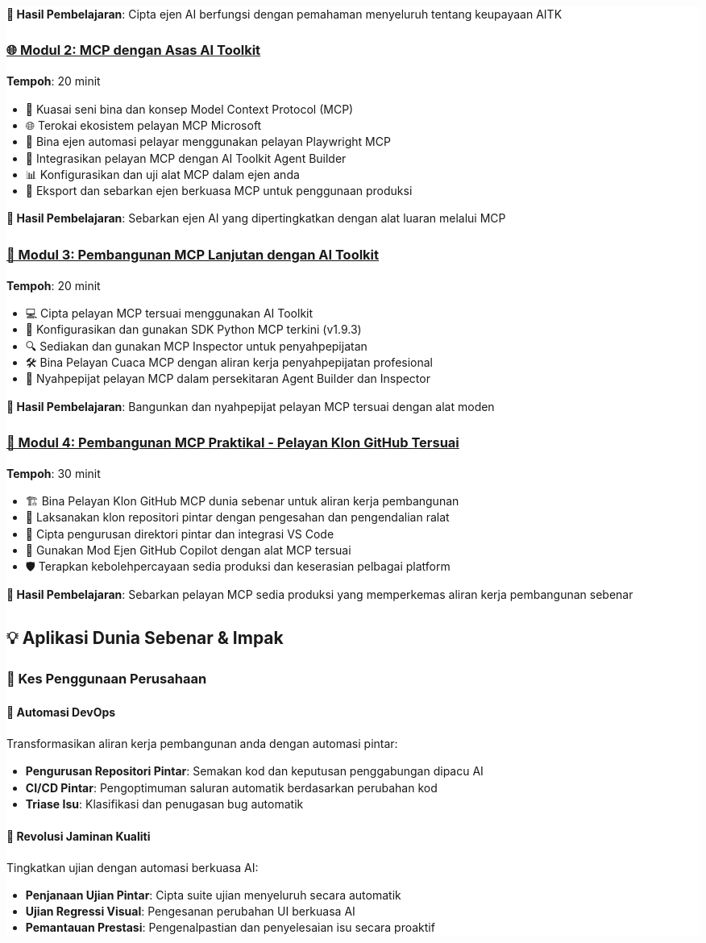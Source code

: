 **🎯 Hasil Pembelajaran**: Cipta ejen AI berfungsi dengan pemahaman menyeluruh tentang keupayaan AITK

### [🌐 Modul 2: MCP dengan Asas AI Toolkit](./lab2/README.md)
**Tempoh**: 20 minit
- 🧠 Kuasai seni bina dan konsep Model Context Protocol (MCP)
- 🌐 Terokai ekosistem pelayan MCP Microsoft
- 🤖 Bina ejen automasi pelayar menggunakan pelayan Playwright MCP
- 🔧 Integrasikan pelayan MCP dengan AI Toolkit Agent Builder
- 📊 Konfigurasikan dan uji alat MCP dalam ejen anda
- 🚀 Eksport dan sebarkan ejen berkuasa MCP untuk penggunaan produksi

**🎯 Hasil Pembelajaran**: Sebarkan ejen AI yang dipertingkatkan dengan alat luaran melalui MCP

### [🔧 Modul 3: Pembangunan MCP Lanjutan dengan AI Toolkit](./lab3/README.md)
**Tempoh**: 20 minit
- 💻 Cipta pelayan MCP tersuai menggunakan AI Toolkit
- 🐍 Konfigurasikan dan gunakan SDK Python MCP terkini (v1.9.3)
- 🔍 Sediakan dan gunakan MCP Inspector untuk penyahpepijatan
- 🛠️ Bina Pelayan Cuaca MCP dengan aliran kerja penyahpepijatan profesional
- 🧪 Nyahpepijat pelayan MCP dalam persekitaran Agent Builder dan Inspector

**🎯 Hasil Pembelajaran**: Bangunkan dan nyahpepijat pelayan MCP tersuai dengan alat moden

### [🐙 Modul 4: Pembangunan MCP Praktikal - Pelayan Klon GitHub Tersuai](./lab4/README.md)
**Tempoh**: 30 minit
- 🏗️ Bina Pelayan Klon GitHub MCP dunia sebenar untuk aliran kerja pembangunan
- 🔄 Laksanakan klon repositori pintar dengan pengesahan dan pengendalian ralat
- 📁 Cipta pengurusan direktori pintar dan integrasi VS Code
- 🤖 Gunakan Mod Ejen GitHub Copilot dengan alat MCP tersuai
- 🛡️ Terapkan kebolehpercayaan sedia produksi dan keserasian pelbagai platform

**🎯 Hasil Pembelajaran**: Sebarkan pelayan MCP sedia produksi yang memperkemas aliran kerja pembangunan sebenar

## 💡 Aplikasi Dunia Sebenar & Impak

### 🏢 Kes Penggunaan Perusahaan

#### 🔄 Automasi DevOps
Transformasikan aliran kerja pembangunan anda dengan automasi pintar:
- **Pengurusan Repositori Pintar**: Semakan kod dan keputusan penggabungan dipacu AI
- **CI/CD Pintar**: Pengoptimuman saluran automatik berdasarkan perubahan kod
- **Triase Isu**: Klasifikasi dan penugasan bug automatik

#### 🧪 Revolusi Jaminan Kualiti
Tingkatkan ujian dengan automasi berkuasa AI:
- **Penjanaan Ujian Pintar**: Cipta suite ujian menyeluruh secara automatik
- **Ujian Regressi Visual**: Pengesanan perubahan UI berkuasa AI
- **Pemantauan Prestasi**: Pengenalpastian dan penyelesaian isu secara proaktif

